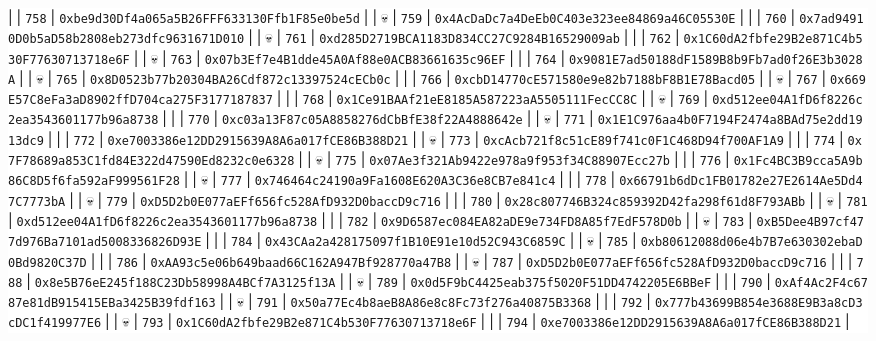 |  | `758` | `0xbe9d30Df4a065a5B26FFF633130Ffb1F85e0be5d` |
| 💀 | `759` | `0x4AcDaDc7a4DeEb0C403e323ee84869a46C05530E` |
|  | `760` | `0x7ad94910D0b5aD58b2808eb273dfc9631671D010` |
| 💀 | `761` | `0xd285D2719BCA1183D834CC27C9284B16529009ab` |
|  | `762` | `0x1C60dA2fbfe29B2e871C4b530F77630713718e6F` |
| 💀 | `763` | `0x07b3Ef7e4B1dde45A0Af88e0ACB83661635c96EF` |
|  | `764` | `0x9081E7ad50188dF1589B8b9Fb7ad0f26E3b3028A` |
| 💀 | `765` | `0x8D0523b77b20304BA26Cdf872c13397524cECb0c` |
|  | `766` | `0xcbD14770cE571580e9e82b7188bF8B1E78Bacd05` |
| 💀 | `767` | `0x669E57C8eFa3aD8902ffD704ca275F3177187837` |
|  | `768` | `0x1Ce91BAAf21eE8185A587223aA5505111FecCC8C` |
| 💀 | `769` | `0xd512ee04A1fD6f8226c2ea3543601177b96a8738` |
|  | `770` | `0xc03a13F87c05A8858276dCbBfE38f22A4888642e` |
| 💀 | `771` | `0x1E1C976aa4b0F7194F2474a8BAd75e2dd1913dc9` |
|  | `772` | `0xe7003386e12DD2915639A8A6a017fCE86B388D21` |
| 💀 | `773` | `0xcAcb721f8c51cE89f741c0F1C468D94f700AF1A9` |
|  | `774` | `0x7F78689a853C1fd84E322d47590Ed8232c0e6328` |
| 💀 | `775` | `0x07Ae3f321Ab9422e978a9f953f34C88907Ecc27b` |
|  | `776` | `0x1Fc4BC3B9cca5A9b86C8D5f6fa592aF999561F28` |
| 💀 | `777` | `0x746464c24190a9Fa1608E620A3C36e8CB7e841c4` |
|  | `778` | `0x66791b6dDc1FB01782e27E2614Ae5Dd47C7773bA` |
| 💀 | `779` | `0xD5D2b0E077aEFf656fc528AfD932D0baccD9c716` |
|  | `780` | `0x28c807746B324c859392D42fa298f61d8F793ABb` |
| 💀 | `781` | `0xd512ee04A1fD6f8226c2ea3543601177b96a8738` |
|  | `782` | `0x9D6587ec084EA82aDE9e734FD8A85f7EdF578D0b` |
| 💀 | `783` | `0xB5Dee4B97cf477d976Ba7101ad5008336826D93E` |
|  | `784` | `0x43CAa2a428175097f1B10E91e10d52C943C6859C` |
| 💀 | `785` | `0xb80612088d06e4b7B7e630302ebaD0Bd9820C37D` |
|  | `786` | `0xAA93c5e06b649baad66C162A947Bf928770a47B8` |
| 💀 | `787` | `0xD5D2b0E077aEFf656fc528AfD932D0baccD9c716` |
|  | `788` | `0x8e5B76eE245f188C23Db58998A4BCf7A3125f13A` |
| 💀 | `789` | `0x0d5F9bC4425eab375f5020F51DD4742205E6BBeF` |
|  | `790` | `0xAf4Ac2F4c6787e81dB915415EBa3425B39fdf163` |
| 💀 | `791` | `0x50a77Ec4b8aeB8A86e8c8Fc73f276a40875B3368` |
|  | `792` | `0x777b43699B854e3688E9B3a8cD3cDC1f419977E6` |
| 💀 | `793` | `0x1C60dA2fbfe29B2e871C4b530F77630713718e6F` |
|  | `794` | `0xe7003386e12DD2915639A8A6a017fCE86B388D21` |